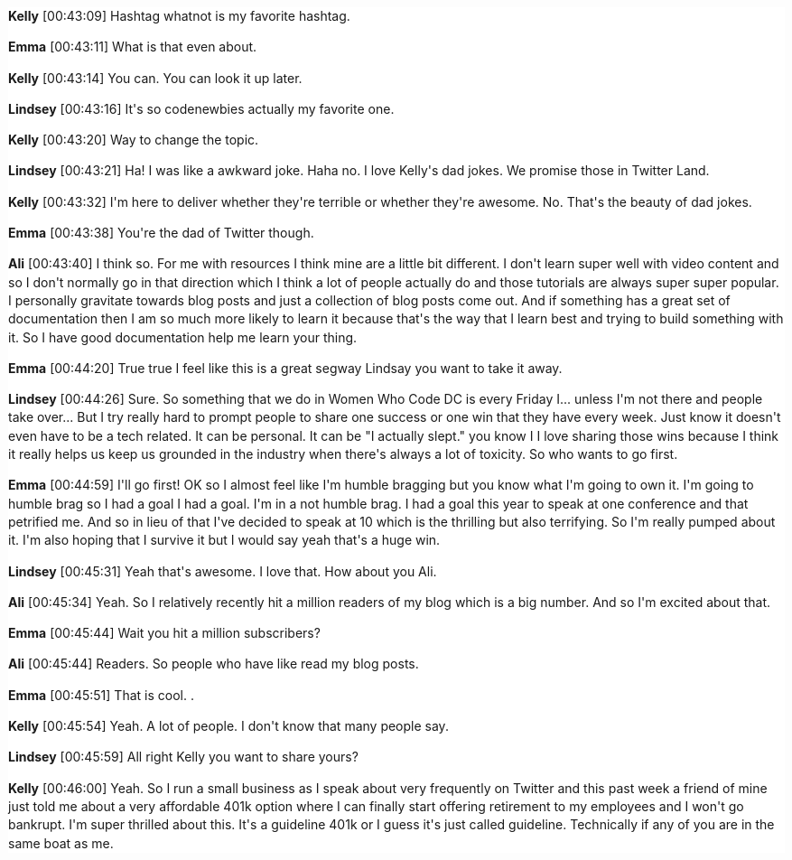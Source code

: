 **Kelly** [00:43:09] Hashtag whatnot is my favorite hashtag.

**Emma** [00:43:11] What is that even about.

**Kelly** [00:43:14] You can. You can look it up later.

**Lindsey** [00:43:16] It&#39;s so codenewbies actually my favorite one.

**Kelly** [00:43:20] Way to change the topic.

**Lindsey** [00:43:21] Ha! I was like a awkward joke. Haha no. I love Kelly&#39;s dad jokes. We promise those in Twitter Land.

**Kelly** [00:43:32] I&#39;m here to deliver whether they&#39;re terrible or whether they&#39;re awesome. No. That&#39;s the beauty of dad jokes.

**Emma** [00:43:38] You&#39;re the dad of Twitter though.

**Ali** [00:43:40] I think so. For me with resources I think mine are a little bit different. I don&#39;t learn super well with video content and so I don&#39;t normally go in that direction which I think a lot of people actually do and those tutorials are always super super popular. I personally gravitate towards blog posts and just a collection of blog posts come out. And if something has a great set of documentation then I am so much more likely to learn it because that&#39;s the way that I learn best and trying to build something with it. So I have good documentation help me learn your thing.

**Emma** [00:44:20] True true I feel like this is a great segway Lindsay you want to take it away.

**Lindsey** [00:44:26] Sure. So something that we do in Women Who Code DC is every Friday I... unless I&#39;m not there and people take over... But I try really hard to prompt people to share one success or one win that they have every week. Just know it doesn&#39;t even have to be a tech related. It can be personal. It can be &quot;I actually slept.&quot; you know I I love sharing those wins because I think it really helps us keep us grounded in the industry when there&#39;s always a lot of toxicity. So who wants to go first.

**Emma** [00:44:59] I&#39;ll go first! OK so I almost feel like I&#39;m humble bragging but you know what I&#39;m going to own it. I&#39;m going to humble brag so I had a goal I had a goal. I&#39;m in a not humble brag. I had a goal this year to speak at one conference and that petrified me. And so in lieu of that I&#39;ve decided to speak at 10 which is the thrilling but also terrifying. So I&#39;m really pumped about it. I&#39;m also hoping that I survive it but I would say yeah that&#39;s a huge win.

**Lindsey** [00:45:31] Yeah that&#39;s awesome. I love that. How about you Ali.

**Ali** [00:45:34] Yeah. So I relatively recently hit a million readers of my blog which is a big number. And so I&#39;m excited about that.

**Emma** [00:45:44] Wait you hit a million subscribers?

**Ali** [00:45:44] Readers. So people who have like read my blog posts.

**Emma** [00:45:51] That is cool. .

**Kelly** [00:45:54] Yeah. A lot of people. I don&#39;t know that many people say.

**Lindsey** [00:45:59] All right Kelly you want to share yours?

**Kelly** [00:46:00] Yeah. So I run a small business as I speak about very frequently on Twitter and this past week a friend of mine just told me about a very affordable 401k option where I can finally start offering retirement to my employees and I won&#39;t go bankrupt. I&#39;m super thrilled about this. It&#39;s a guideline 401k or I guess it&#39;s just called guideline. Technically if any of you are in the same boat as me.

